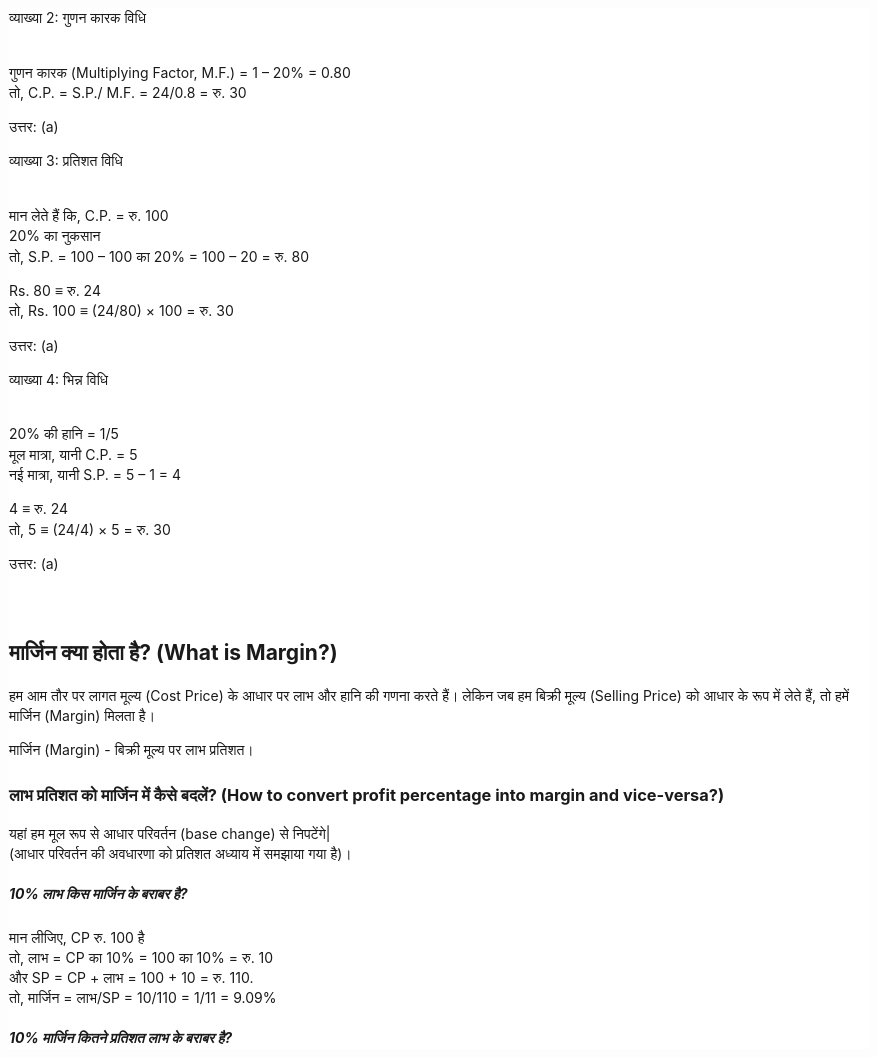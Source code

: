 <div id="2Exp-2" class="Exp-2 mak-tabcontent tabcontent-group2">
व्याख्या 2: गुणन कारक विधि <br><br>

गुणन कारक (Multiplying Factor, M.F.) = 1 – 20% = 0.80 <br>
तो, C.P. = S.P./ M.F. = 24/0.8 = रु. 30

उत्तर: (a)
</div>

<div id="2Exp-3" class="Exp-3 mak-tabcontent tabcontent-group2">
व्याख्या 3: प्रतिशत विधि <br><br>

मान लेते हैं कि, C.P. = रु. 100 <br>
20% का नुकसान <br>
तो, S.P. = 100 – 100 का 20% = 100 – 20 = रु. 80 

Rs. 80 ≡ रु. 24 <br>
तो, Rs. 100 ≡ (24/80) × 100 = रु. 30

उत्तर: (a)
</div>

<div id="2Exp-4" class="Exp-4 mak-tabcontent tabcontent-group2">
व्याख्या 4: भिन्न विधि <br><br>

20% की हानि = 1/5 <br>
मूल मात्रा, यानी C.P. = 5 <br>
नई मात्रा, यानी S.P. = 5 – 1 = 4

4 ≡ रु. 24 <br>
तो, 5 ≡ (24/4) × 5 = रु. 30

उत्तर: (a)
</div><br>


## मार्जिन क्या होता है? (What is Margin?)

हम आम तौर पर लागत मूल्य (Cost Price) के आधार पर लाभ और हानि की गणना करते हैं। लेकिन जब हम बिक्री मूल्य (Selling Price) को आधार के रूप में लेते हैं, तो हमें मार्जिन (Margin) मिलता है।

मार्जिन (Margin) - बिक्री मूल्य पर लाभ प्रतिशत।

### लाभ प्रतिशत को मार्जिन में कैसे बदलें? (How to convert profit percentage into margin and vice-versa?)

यहां हम मूल रूप से आधार परिवर्तन (base change) से निपटेंगे| <br>
(आधार परिवर्तन की अवधारणा को प्रतिशत अध्याय में समझाया गया है)।

##### 10% लाभ किस मार्जिन के बराबर है?

मान लीजिए, CP रु. 100 है <br>
तो, लाभ = CP का 10% = 100 का 10% = रु. 10 <br>
और SP = CP + लाभ = 100 + 10 = रु. 110. <br>
तो, मार्जिन = लाभ/SP = 10/110 = 1/11 = 9.09% <br>

##### 10% मार्जिन कितने प्रतिशत लाभ के बराबर है?
